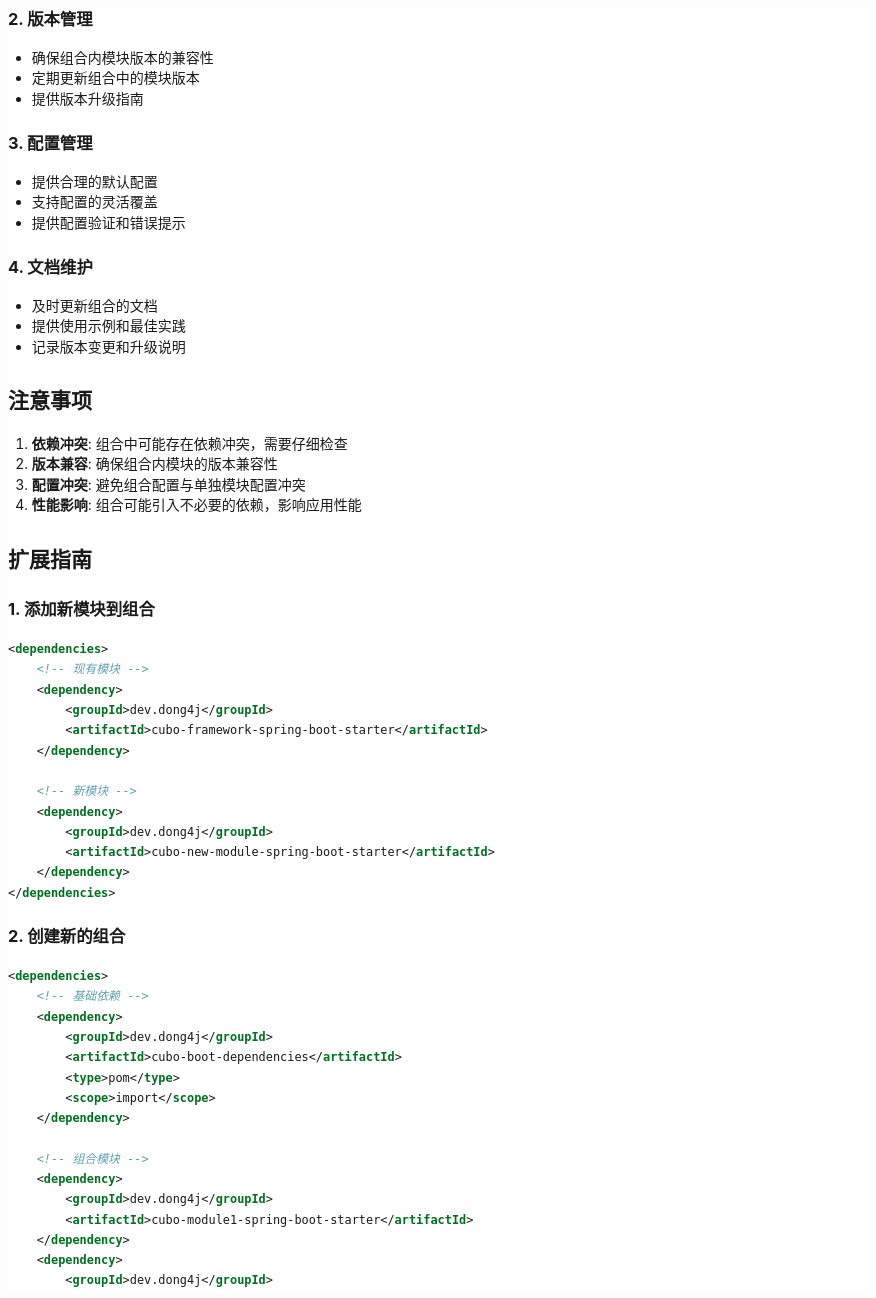 ### 2. 版本管理

- 确保组合内模块版本的兼容性
- 定期更新组合中的模块版本
- 提供版本升级指南

### 3. 配置管理

- 提供合理的默认配置
- 支持配置的灵活覆盖
- 提供配置验证和错误提示

### 4. 文档维护

- 及时更新组合的文档
- 提供使用示例和最佳实践
- 记录版本变更和升级说明

## 注意事项

1. **依赖冲突**: 组合中可能存在依赖冲突，需要仔细检查
2. **版本兼容**: 确保组合内模块的版本兼容性
3. **配置冲突**: 避免组合配置与单独模块配置冲突
4. **性能影响**: 组合可能引入不必要的依赖，影响应用性能

## 扩展指南

### 1. 添加新模块到组合

```xml
<dependencies>
    <!-- 现有模块 -->
    <dependency>
        <groupId>dev.dong4j</groupId>
        <artifactId>cubo-framework-spring-boot-starter</artifactId>
    </dependency>

    <!-- 新模块 -->
    <dependency>
        <groupId>dev.dong4j</groupId>
        <artifactId>cubo-new-module-spring-boot-starter</artifactId>
    </dependency>
</dependencies>
```

### 2. 创建新的组合

```xml
<dependencies>
    <!-- 基础依赖 -->
    <dependency>
        <groupId>dev.dong4j</groupId>
        <artifactId>cubo-boot-dependencies</artifactId>
        <type>pom</type>
        <scope>import</scope>
    </dependency>

    <!-- 组合模块 -->
    <dependency>
        <groupId>dev.dong4j</groupId>
        <artifactId>cubo-module1-spring-boot-starter</artifactId>
    </dependency>
    <dependency>
        <groupId>dev.dong4j</groupId>
```